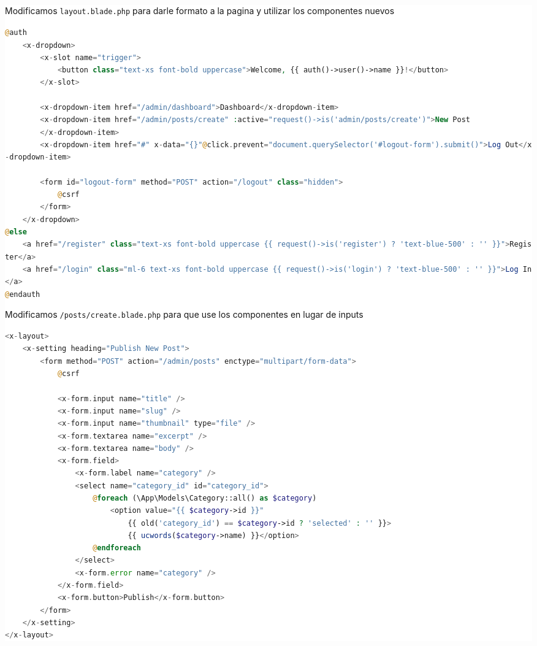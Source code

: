 Modificamos `layout.blade.php` para darle formato a la pagina y utilizar los componentes nuevos

```php
@auth
    <x-dropdown>
        <x-slot name="trigger">
            <button class="text-xs font-bold uppercase">Welcome, {{ auth()->user()->name }}!</button>
        </x-slot>

        <x-dropdown-item href="/admin/dashboard">Dashboard</x-dropdown-item>
        <x-dropdown-item href="/admin/posts/create" :active="request()->is('admin/posts/create')">New Post
        </x-dropdown-item>
        <x-dropdown-item href="#" x-data="{}"@click.prevent="document.querySelector('#logout-form').submit()">Log Out</x-dropdown-item>

        <form id="logout-form" method="POST" action="/logout" class="hidden">
            @csrf
        </form>
    </x-dropdown>
@else
    <a href="/register" class="text-xs font-bold uppercase {{ request()->is('register') ? 'text-blue-500' : '' }}">Register</a>
    <a href="/login" class="ml-6 text-xs font-bold uppercase {{ request()->is('login') ? 'text-blue-500' : '' }}">Log In</a>
@endauth
```

Modificamos `/posts/create.blade.php` para que use los componentes en lugar de inputs

```php
<x-layout>
    <x-setting heading="Publish New Post">
        <form method="POST" action="/admin/posts" enctype="multipart/form-data">
            @csrf

            <x-form.input name="title" />
            <x-form.input name="slug" />
            <x-form.input name="thumbnail" type="file" />
            <x-form.textarea name="excerpt" />
            <x-form.textarea name="body" />
            <x-form.field>
                <x-form.label name="category" />
                <select name="category_id" id="category_id">
                    @foreach (\App\Models\Category::all() as $category)
                        <option value="{{ $category->id }}"
                            {{ old('category_id') == $category->id ? 'selected' : '' }}>
                            {{ ucwords($category->name) }}</option>
                    @endforeach
                </select>
                <x-form.error name="category" />
            </x-form.field>
            <x-form.button>Publish</x-form.button>
        </form>
    </x-setting>
</x-layout>
```
